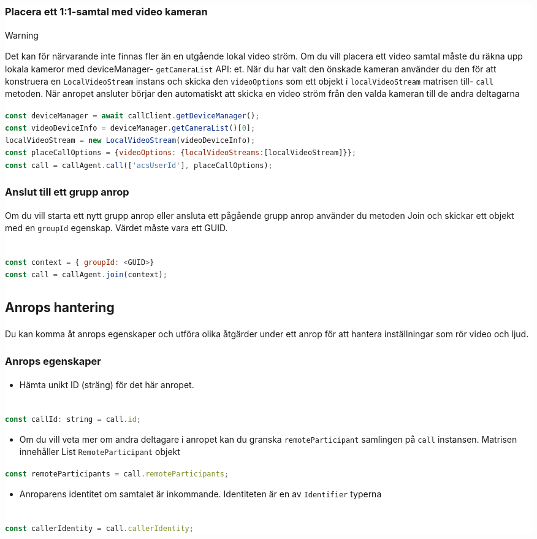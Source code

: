 ### <a name="place-a-11-call-with-video-camera"></a>Placera ett 1:1-samtal med video kameran
> [!WARNING]
> Det kan för närvarande inte finnas fler än en utgående lokal video ström.
Om du vill placera ett video samtal måste du räkna upp lokala kameror med deviceManager- `getCameraList` API: et.
När du har valt den önskade kameran använder du den för att konstruera en `LocalVideoStream` instans och skicka den `videoOptions` som ett objekt i `localVideoStream` matrisen till- `call` metoden.
När anropet ansluter börjar den automatiskt att skicka en video ström från den valda kameran till de andra deltagarna
```js
const deviceManager = await callClient.getDeviceManager();
const videoDeviceInfo = deviceManager.getCameraList()[0];
localVideoStream = new LocalVideoStream(videoDeviceInfo);
const placeCallOptions = {videoOptions: {localVideoStreams:[localVideoStream]}};
const call = callAgent.call(['acsUserId'], placeCallOptions);

```

### <a name="join-a-group-call"></a>Anslut till ett grupp anrop
Om du vill starta ett nytt grupp anrop eller ansluta ett pågående grupp anrop använder du metoden Join och skickar ett objekt med en `groupId` egenskap. Värdet måste vara ett GUID.
```js

const context = { groupId: <GUID>}
const call = callAgent.join(context);

```

## <a name="call-management"></a>Anrops hantering

Du kan komma åt anrops egenskaper och utföra olika åtgärder under ett anrop för att hantera inställningar som rör video och ljud.

### <a name="call-properties"></a>Anrops egenskaper
* Hämta unikt ID (sträng) för det här anropet.
```js

const callId: string = call.id;

```

* Om du vill veta mer om andra deltagare i anropet kan du granska `remoteParticipant` samlingen på `call` instansen. Matrisen innehåller List `RemoteParticipant` objekt
```js
const remoteParticipants = call.remoteParticipants;
```

* Anroparens identitet om samtalet är inkommande. Identiteten är en av `Identifier` typerna
```js

const callerIdentity = call.callerIdentity;

```
